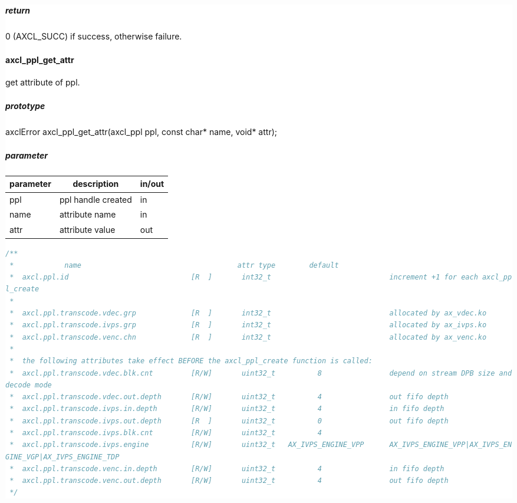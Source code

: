 ##### return

0 (AXCL_SUCC)  if success, otherwise failure.



#### axcl_ppl_get_attr

get attribute of ppl.

##### prototype

axclError axcl_ppl_get_attr(axcl_ppl ppl, const char* name, void* attr);

##### parameter

| parameter | description        | in/out |
| --------- | ------------------ | ------ |
| ppl       | ppl handle created | in     |
| name      | attribute name     | in     |
| attr      | attribute value    | out    |

```c
/**
 *            name                                     attr type        default
 *  axcl.ppl.id                             [R  ]       int32_t                            increment +1 for each axcl_ppl_create
 *
 *  axcl.ppl.transcode.vdec.grp             [R  ]       int32_t                            allocated by ax_vdec.ko
 *  axcl.ppl.transcode.ivps.grp             [R  ]       int32_t                            allocated by ax_ivps.ko
 *  axcl.ppl.transcode.venc.chn             [R  ]       int32_t                            allocated by ax_venc.ko
 *
 *  the following attributes take effect BEFORE the axcl_ppl_create function is called:
 *  axcl.ppl.transcode.vdec.blk.cnt         [R/W]       uint32_t          8                depend on stream DPB size and decode mode
 *  axcl.ppl.transcode.vdec.out.depth       [R/W]       uint32_t          4                out fifo depth
 *  axcl.ppl.transcode.ivps.in.depth        [R/W]       uint32_t          4                in fifo depth
 *  axcl.ppl.transcode.ivps.out.depth       [R  ]       uint32_t          0                out fifo depth
 *  axcl.ppl.transcode.ivps.blk.cnt         [R/W]       uint32_t          4
 *  axcl.ppl.transcode.ivps.engine          [R/W]       uint32_t   AX_IVPS_ENGINE_VPP      AX_IVPS_ENGINE_VPP|AX_IVPS_ENGINE_VGP|AX_IVPS_ENGINE_TDP
 *  axcl.ppl.transcode.venc.in.depth        [R/W]       uint32_t          4                in fifo depth
 *  axcl.ppl.transcode.venc.out.depth       [R/W]       uint32_t          4                out fifo depth
 */
```
